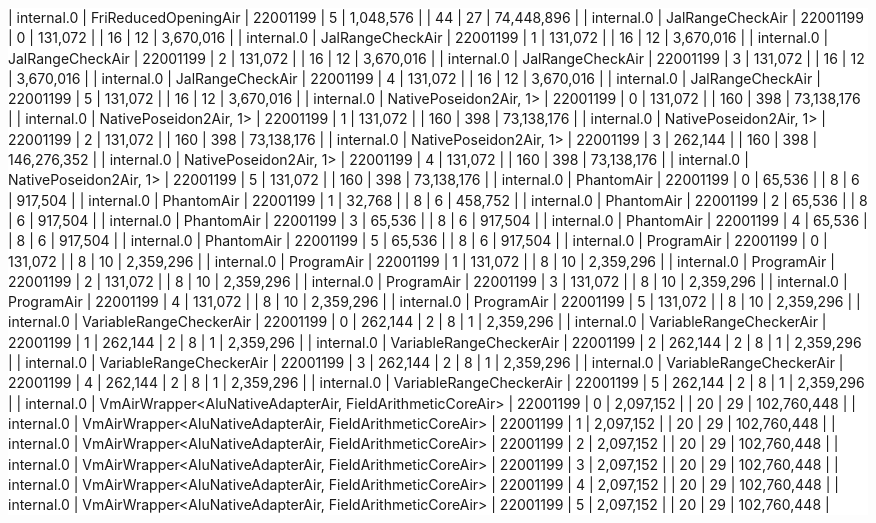 | internal.0 | FriReducedOpeningAir | 22001199 | 5 | 1,048,576 |  | 44 | 27 | 74,448,896 | 
| internal.0 | JalRangeCheckAir | 22001199 | 0 | 131,072 |  | 16 | 12 | 3,670,016 | 
| internal.0 | JalRangeCheckAir | 22001199 | 1 | 131,072 |  | 16 | 12 | 3,670,016 | 
| internal.0 | JalRangeCheckAir | 22001199 | 2 | 131,072 |  | 16 | 12 | 3,670,016 | 
| internal.0 | JalRangeCheckAir | 22001199 | 3 | 131,072 |  | 16 | 12 | 3,670,016 | 
| internal.0 | JalRangeCheckAir | 22001199 | 4 | 131,072 |  | 16 | 12 | 3,670,016 | 
| internal.0 | JalRangeCheckAir | 22001199 | 5 | 131,072 |  | 16 | 12 | 3,670,016 | 
| internal.0 | NativePoseidon2Air<BabyBearParameters>, 1> | 22001199 | 0 | 131,072 |  | 160 | 398 | 73,138,176 | 
| internal.0 | NativePoseidon2Air<BabyBearParameters>, 1> | 22001199 | 1 | 131,072 |  | 160 | 398 | 73,138,176 | 
| internal.0 | NativePoseidon2Air<BabyBearParameters>, 1> | 22001199 | 2 | 131,072 |  | 160 | 398 | 73,138,176 | 
| internal.0 | NativePoseidon2Air<BabyBearParameters>, 1> | 22001199 | 3 | 262,144 |  | 160 | 398 | 146,276,352 | 
| internal.0 | NativePoseidon2Air<BabyBearParameters>, 1> | 22001199 | 4 | 131,072 |  | 160 | 398 | 73,138,176 | 
| internal.0 | NativePoseidon2Air<BabyBearParameters>, 1> | 22001199 | 5 | 131,072 |  | 160 | 398 | 73,138,176 | 
| internal.0 | PhantomAir | 22001199 | 0 | 65,536 |  | 8 | 6 | 917,504 | 
| internal.0 | PhantomAir | 22001199 | 1 | 32,768 |  | 8 | 6 | 458,752 | 
| internal.0 | PhantomAir | 22001199 | 2 | 65,536 |  | 8 | 6 | 917,504 | 
| internal.0 | PhantomAir | 22001199 | 3 | 65,536 |  | 8 | 6 | 917,504 | 
| internal.0 | PhantomAir | 22001199 | 4 | 65,536 |  | 8 | 6 | 917,504 | 
| internal.0 | PhantomAir | 22001199 | 5 | 65,536 |  | 8 | 6 | 917,504 | 
| internal.0 | ProgramAir | 22001199 | 0 | 131,072 |  | 8 | 10 | 2,359,296 | 
| internal.0 | ProgramAir | 22001199 | 1 | 131,072 |  | 8 | 10 | 2,359,296 | 
| internal.0 | ProgramAir | 22001199 | 2 | 131,072 |  | 8 | 10 | 2,359,296 | 
| internal.0 | ProgramAir | 22001199 | 3 | 131,072 |  | 8 | 10 | 2,359,296 | 
| internal.0 | ProgramAir | 22001199 | 4 | 131,072 |  | 8 | 10 | 2,359,296 | 
| internal.0 | ProgramAir | 22001199 | 5 | 131,072 |  | 8 | 10 | 2,359,296 | 
| internal.0 | VariableRangeCheckerAir | 22001199 | 0 | 262,144 | 2 | 8 | 1 | 2,359,296 | 
| internal.0 | VariableRangeCheckerAir | 22001199 | 1 | 262,144 | 2 | 8 | 1 | 2,359,296 | 
| internal.0 | VariableRangeCheckerAir | 22001199 | 2 | 262,144 | 2 | 8 | 1 | 2,359,296 | 
| internal.0 | VariableRangeCheckerAir | 22001199 | 3 | 262,144 | 2 | 8 | 1 | 2,359,296 | 
| internal.0 | VariableRangeCheckerAir | 22001199 | 4 | 262,144 | 2 | 8 | 1 | 2,359,296 | 
| internal.0 | VariableRangeCheckerAir | 22001199 | 5 | 262,144 | 2 | 8 | 1 | 2,359,296 | 
| internal.0 | VmAirWrapper<AluNativeAdapterAir, FieldArithmeticCoreAir> | 22001199 | 0 | 2,097,152 |  | 20 | 29 | 102,760,448 | 
| internal.0 | VmAirWrapper<AluNativeAdapterAir, FieldArithmeticCoreAir> | 22001199 | 1 | 2,097,152 |  | 20 | 29 | 102,760,448 | 
| internal.0 | VmAirWrapper<AluNativeAdapterAir, FieldArithmeticCoreAir> | 22001199 | 2 | 2,097,152 |  | 20 | 29 | 102,760,448 | 
| internal.0 | VmAirWrapper<AluNativeAdapterAir, FieldArithmeticCoreAir> | 22001199 | 3 | 2,097,152 |  | 20 | 29 | 102,760,448 | 
| internal.0 | VmAirWrapper<AluNativeAdapterAir, FieldArithmeticCoreAir> | 22001199 | 4 | 2,097,152 |  | 20 | 29 | 102,760,448 | 
| internal.0 | VmAirWrapper<AluNativeAdapterAir, FieldArithmeticCoreAir> | 22001199 | 5 | 2,097,152 |  | 20 | 29 | 102,760,448 | 